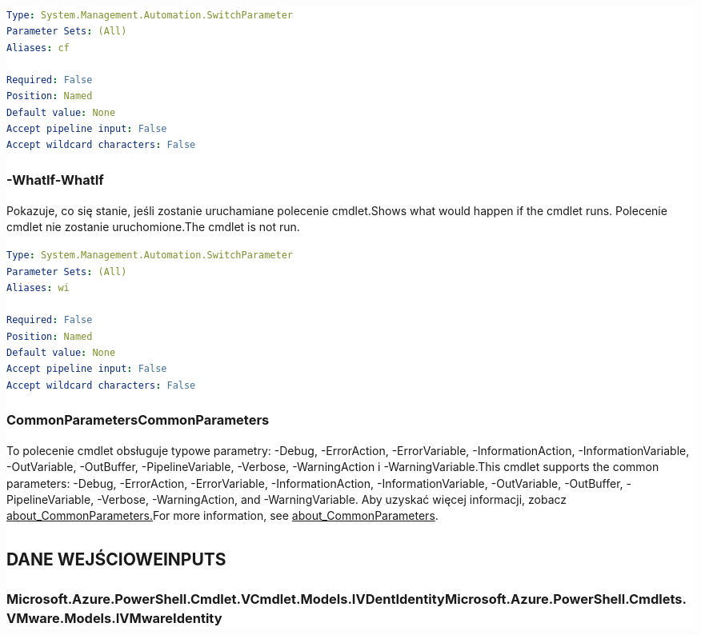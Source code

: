 ```yaml
Type: System.Management.Automation.SwitchParameter
Parameter Sets: (All)
Aliases: cf

Required: False
Position: Named
Default value: None
Accept pipeline input: False
Accept wildcard characters: False
```

### <span data-ttu-id="174ad-123">-WhatIf</span><span class="sxs-lookup"><span data-stu-id="174ad-123">-WhatIf</span></span>
<span data-ttu-id="174ad-124">Pokazuje, co się stanie, jeśli zostanie uruchamiane polecenie cmdlet.</span><span class="sxs-lookup"><span data-stu-id="174ad-124">Shows what would happen if the cmdlet runs.</span></span>
<span data-ttu-id="174ad-125">Polecenie cmdlet nie zostanie uruchomione.</span><span class="sxs-lookup"><span data-stu-id="174ad-125">The cmdlet is not run.</span></span>

```yaml
Type: System.Management.Automation.SwitchParameter
Parameter Sets: (All)
Aliases: wi

Required: False
Position: Named
Default value: None
Accept pipeline input: False
Accept wildcard characters: False
```

### <span data-ttu-id="174ad-126">CommonParameters</span><span class="sxs-lookup"><span data-stu-id="174ad-126">CommonParameters</span></span>
<span data-ttu-id="174ad-127">To polecenie cmdlet obsługuje typowe parametry: -Debug, -ErrorAction, -ErrorVariable, -InformationAction, -InformationVariable, -OutVariable, -OutBuffer, -PipelineVariable, -Verbose, -WarningAction i -WarningVariable.</span><span class="sxs-lookup"><span data-stu-id="174ad-127">This cmdlet supports the common parameters: -Debug, -ErrorAction, -ErrorVariable, -InformationAction, -InformationVariable, -OutVariable, -OutBuffer, -PipelineVariable, -Verbose, -WarningAction, and -WarningVariable.</span></span> <span data-ttu-id="174ad-128">Aby uzyskać więcej informacji, zobacz [about_CommonParameters.](http://go.microsoft.com/fwlink/?LinkID=113216)</span><span class="sxs-lookup"><span data-stu-id="174ad-128">For more information, see [about_CommonParameters](http://go.microsoft.com/fwlink/?LinkID=113216).</span></span>

## <span data-ttu-id="174ad-129">DANE WEJŚCIOWE</span><span class="sxs-lookup"><span data-stu-id="174ad-129">INPUTS</span></span>

### <span data-ttu-id="174ad-130">Microsoft.Azure.PowerShell.Cmdlet.VCmdlet.Models.IVDentIdentity</span><span class="sxs-lookup"><span data-stu-id="174ad-130">Microsoft.Azure.PowerShell.Cmdlets.VMware.Models.IVMwareIdentity</span></span>
